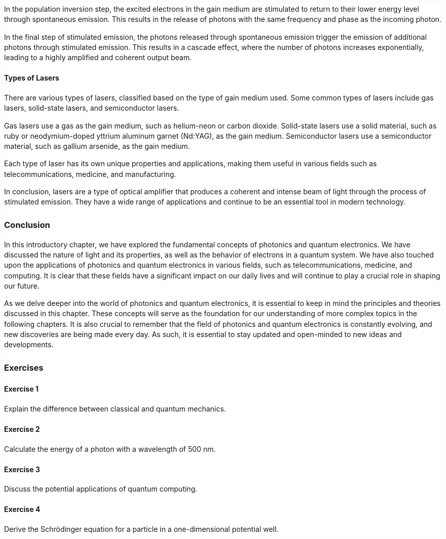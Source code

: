 In the population inversion step, the excited electrons in the gain medium are stimulated to return to their lower energy level through spontaneous emission. This results in the release of photons with the same frequency and phase as the incoming photon.

In the final step of stimulated emission, the photons released through spontaneous emission trigger the emission of additional photons through stimulated emission. This results in a cascade effect, where the number of photons increases exponentially, leading to a highly amplified and coherent output beam.

#### Types of Lasers

There are various types of lasers, classified based on the type of gain medium used. Some common types of lasers include gas lasers, solid-state lasers, and semiconductor lasers.

Gas lasers use a gas as the gain medium, such as helium-neon or carbon dioxide. Solid-state lasers use a solid material, such as ruby or neodymium-doped yttrium aluminum garnet (Nd:YAG), as the gain medium. Semiconductor lasers use a semiconductor material, such as gallium arsenide, as the gain medium.

Each type of laser has its own unique properties and applications, making them useful in various fields such as telecommunications, medicine, and manufacturing.

In conclusion, lasers are a type of optical amplifier that produces a coherent and intense beam of light through the process of stimulated emission. They have a wide range of applications and continue to be an essential tool in modern technology.


### Conclusion
In this introductory chapter, we have explored the fundamental concepts of photonics and quantum electronics. We have discussed the nature of light and its properties, as well as the behavior of electrons in a quantum system. We have also touched upon the applications of photonics and quantum electronics in various fields, such as telecommunications, medicine, and computing. It is clear that these fields have a significant impact on our daily lives and will continue to play a crucial role in shaping our future.

As we delve deeper into the world of photonics and quantum electronics, it is essential to keep in mind the principles and theories discussed in this chapter. These concepts will serve as the foundation for our understanding of more complex topics in the following chapters. It is also crucial to remember that the field of photonics and quantum electronics is constantly evolving, and new discoveries are being made every day. As such, it is essential to stay updated and open-minded to new ideas and developments.

### Exercises
#### Exercise 1
Explain the difference between classical and quantum mechanics.

#### Exercise 2
Calculate the energy of a photon with a wavelength of 500 nm.

#### Exercise 3
Discuss the potential applications of quantum computing.

#### Exercise 4
Derive the Schrödinger equation for a particle in a one-dimensional potential well.
